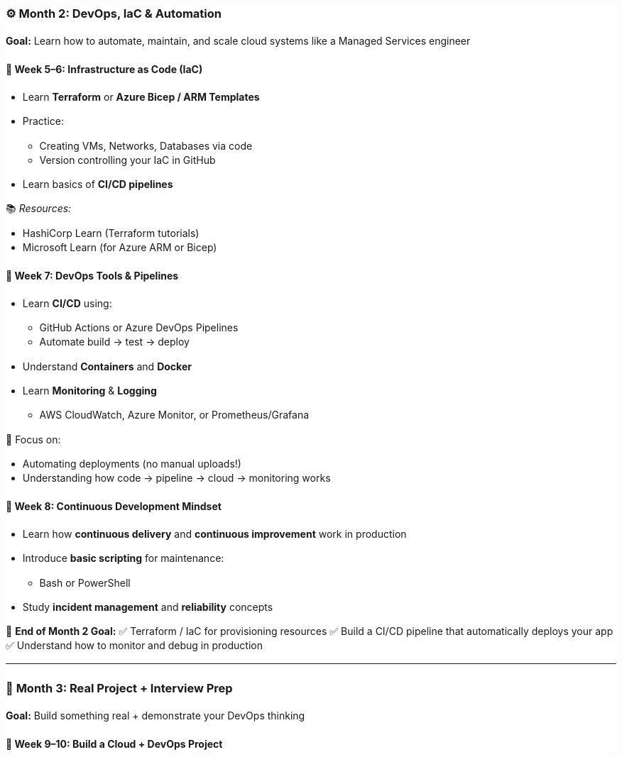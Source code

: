 
### ⚙️ **Month 2: DevOps, IaC & Automation**

**Goal:** Learn how to automate, maintain, and scale cloud systems like a Managed Services engineer

#### 🔹 Week 5–6: Infrastructure as Code (IaC)

- Learn **Terraform** or **Azure Bicep / ARM Templates**
- Practice:

  - Creating VMs, Networks, Databases via code
  - Version controlling your IaC in GitHub

- Learn basics of **CI/CD pipelines**

📚 _Resources:_

- HashiCorp Learn (Terraform tutorials)
- Microsoft Learn (for Azure ARM or Bicep)

#### 🔹 Week 7: DevOps Tools & Pipelines

- Learn **CI/CD** using:

  - GitHub Actions or Azure DevOps Pipelines
  - Automate build → test → deploy

- Understand **Containers** and **Docker**
- Learn **Monitoring** & **Logging**

  - AWS CloudWatch, Azure Monitor, or Prometheus/Grafana

🧠 Focus on:

- Automating deployments (no manual uploads!)
- Understanding how code → pipeline → cloud → monitoring works

#### 🔹 Week 8: Continuous Development Mindset

- Learn how **continuous delivery** and **continuous improvement** work in production
- Introduce **basic scripting** for maintenance:

  - Bash or PowerShell

- Study **incident management** and **reliability** concepts

🎯 **End of Month 2 Goal:**
✅ Terraform / IaC for provisioning resources
✅ Build a CI/CD pipeline that automatically deploys your app
✅ Understand how to monitor and debug in production

---

### 🚀 **Month 3: Real Project + Interview Prep**

**Goal:** Build something real + demonstrate your DevOps thinking

#### 🔹 Week 9–10: Build a Cloud + DevOps Project
